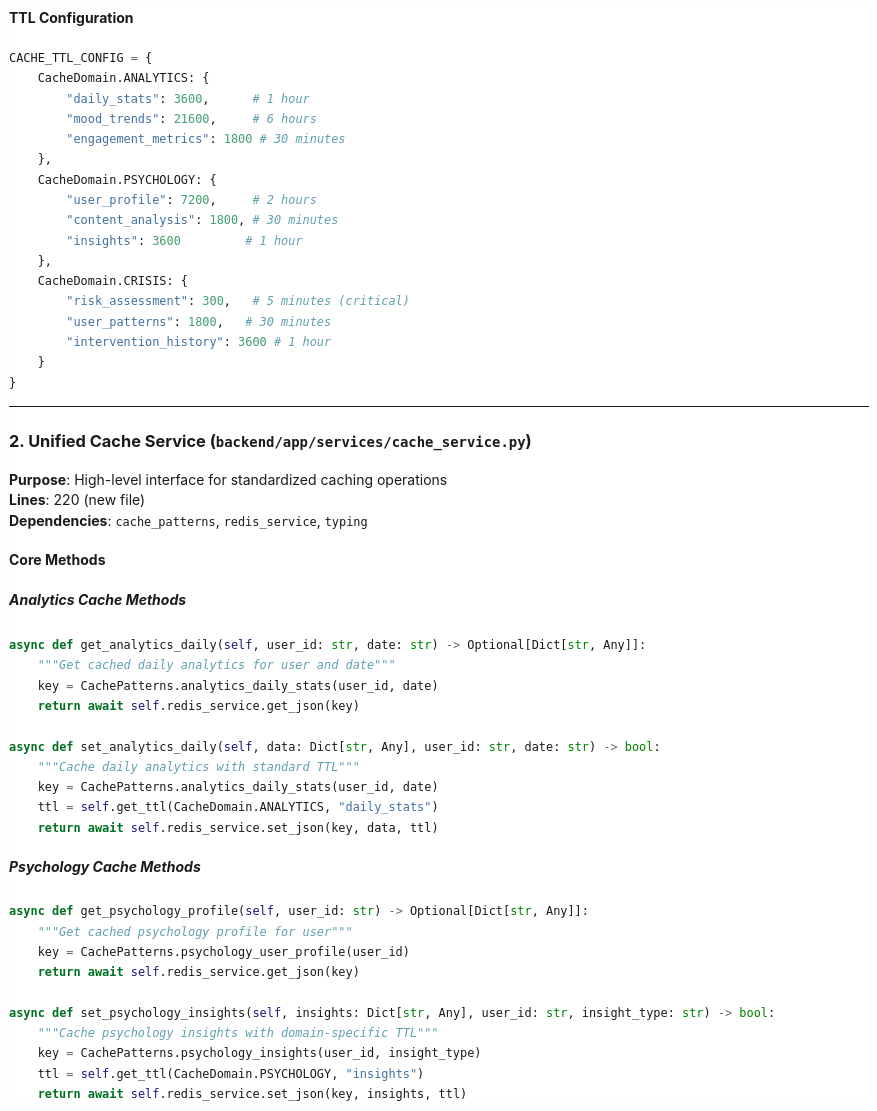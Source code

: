 #### TTL Configuration
```python
CACHE_TTL_CONFIG = {
    CacheDomain.ANALYTICS: {
        "daily_stats": 3600,      # 1 hour
        "mood_trends": 21600,     # 6 hours  
        "engagement_metrics": 1800 # 30 minutes
    },
    CacheDomain.PSYCHOLOGY: {
        "user_profile": 7200,     # 2 hours
        "content_analysis": 1800, # 30 minutes
        "insights": 3600         # 1 hour
    },
    CacheDomain.CRISIS: {
        "risk_assessment": 300,   # 5 minutes (critical)
        "user_patterns": 1800,   # 30 minutes
        "intervention_history": 3600 # 1 hour
    }
}
```

---

### 2. Unified Cache Service (`backend/app/services/cache_service.py`)

**Purpose**: High-level interface for standardized caching operations  
**Lines**: 220 (new file)  
**Dependencies**: `cache_patterns`, `redis_service`, `typing`

#### Core Methods

##### Analytics Cache Methods
```python
async def get_analytics_daily(self, user_id: str, date: str) -> Optional[Dict[str, Any]]:
    """Get cached daily analytics for user and date"""
    key = CachePatterns.analytics_daily_stats(user_id, date)
    return await self.redis_service.get_json(key)

async def set_analytics_daily(self, data: Dict[str, Any], user_id: str, date: str) -> bool:
    """Cache daily analytics with standard TTL"""
    key = CachePatterns.analytics_daily_stats(user_id, date)
    ttl = self.get_ttl(CacheDomain.ANALYTICS, "daily_stats")
    return await self.redis_service.set_json(key, data, ttl)
```

##### Psychology Cache Methods
```python
async def get_psychology_profile(self, user_id: str) -> Optional[Dict[str, Any]]:
    """Get cached psychology profile for user"""
    key = CachePatterns.psychology_user_profile(user_id)
    return await self.redis_service.get_json(key)

async def set_psychology_insights(self, insights: Dict[str, Any], user_id: str, insight_type: str) -> bool:
    """Cache psychology insights with domain-specific TTL"""
    key = CachePatterns.psychology_insights(user_id, insight_type)
    ttl = self.get_ttl(CacheDomain.PSYCHOLOGY, "insights")
    return await self.redis_service.set_json(key, insights, ttl)
```
